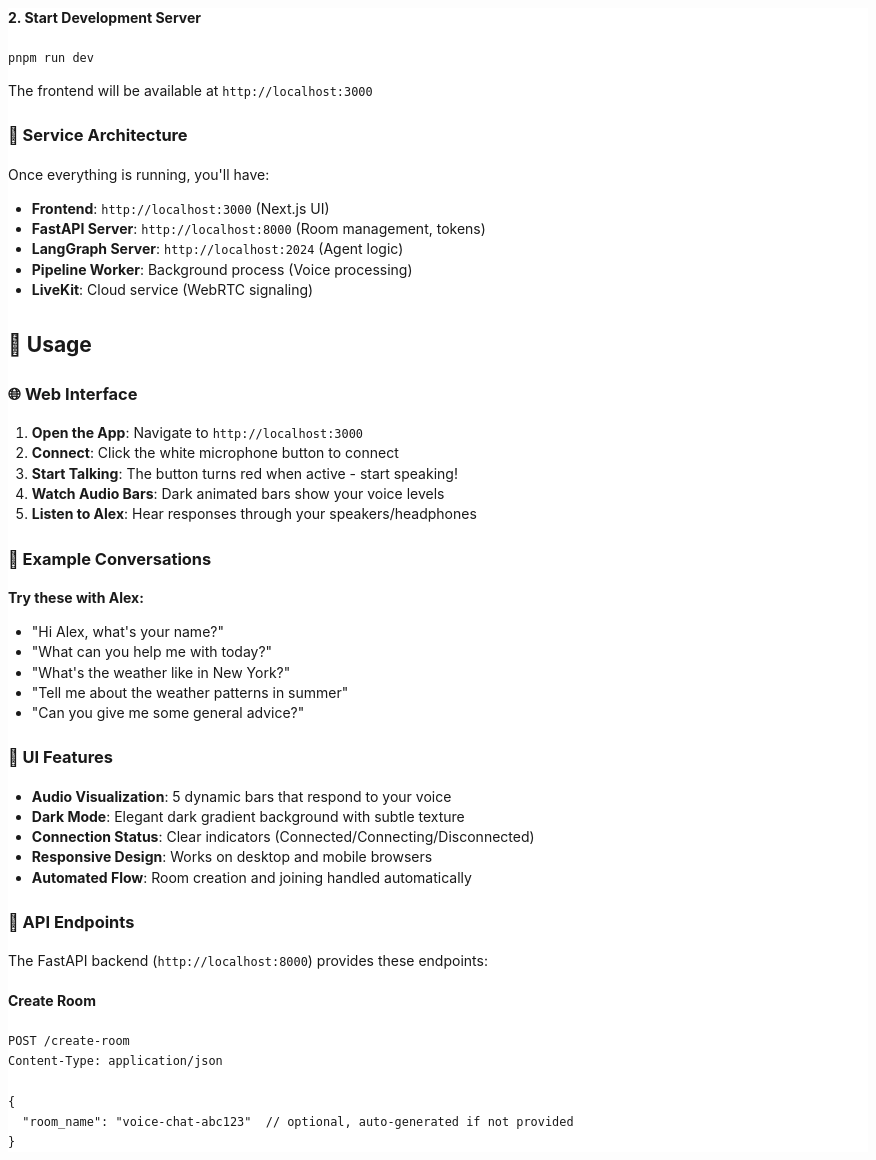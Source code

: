 #### 2. Start Development Server
```bash
pnpm run dev
```

The frontend will be available at `http://localhost:3000`

### 🔗 Service Architecture

Once everything is running, you'll have:
- **Frontend**: `http://localhost:3000` (Next.js UI)
- **FastAPI Server**: `http://localhost:8000` (Room management, tokens)
- **LangGraph Server**: `http://localhost:2024` (Agent logic)
- **Pipeline Worker**: Background process (Voice processing)
- **LiveKit**: Cloud service (WebRTC signaling)

## 🎯 Usage

### 🌐 Web Interface

1. **Open the App**: Navigate to `http://localhost:3000`
2. **Connect**: Click the white microphone button to connect
3. **Start Talking**: The button turns red when active - start speaking!
4. **Watch Audio Bars**: Dark animated bars show your voice levels
5. **Listen to Alex**: Hear responses through your speakers/headphones

### 💬 Example Conversations

**Try these with Alex:**
- "Hi Alex, what's your name?"
- "What can you help me with today?"
- "What's the weather like in New York?"
- "Tell me about the weather patterns in summer"
- "Can you give me some general advice?"

### 🎨 UI Features

- **Audio Visualization**: 5 dynamic bars that respond to your voice
- **Dark Mode**: Elegant dark gradient background with subtle texture
- **Connection Status**: Clear indicators (Connected/Connecting/Disconnected)
- **Responsive Design**: Works on desktop and mobile browsers
- **Automated Flow**: Room creation and joining handled automatically

### 🔌 API Endpoints

The FastAPI backend (`http://localhost:8000`) provides these endpoints:

#### Create Room
```http
POST /create-room
Content-Type: application/json

{
  "room_name": "voice-chat-abc123"  // optional, auto-generated if not provided
}
```
